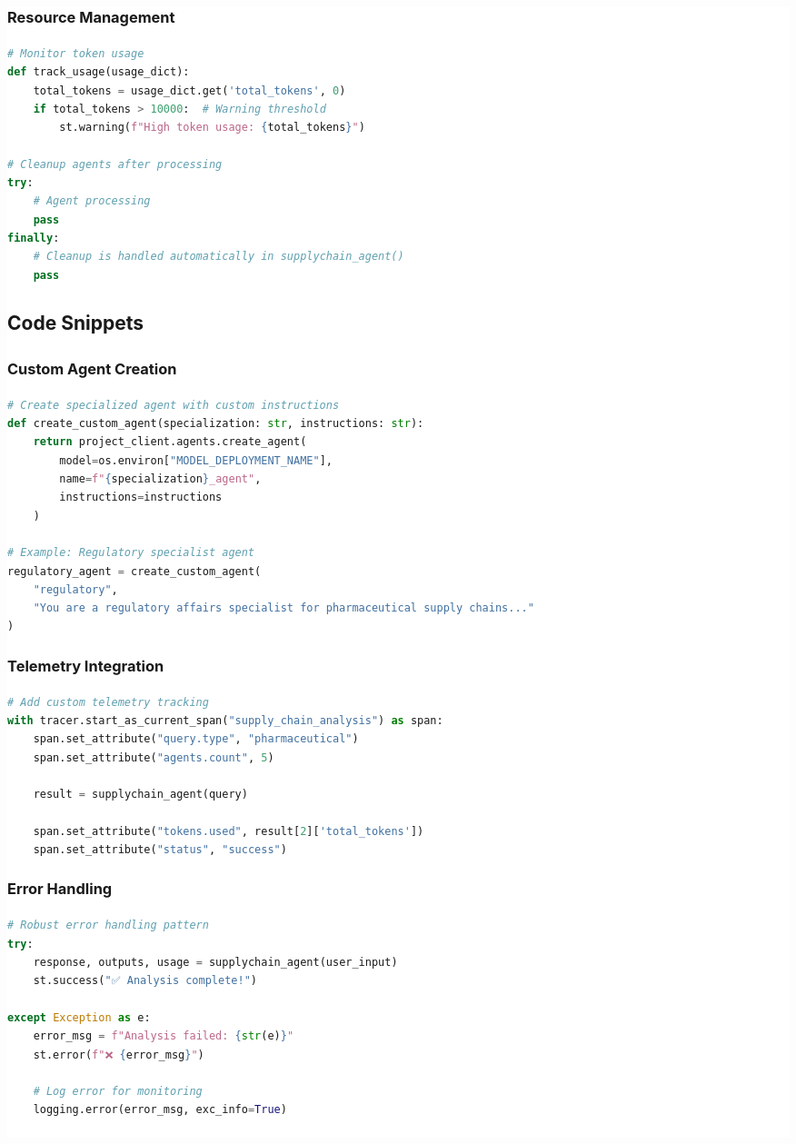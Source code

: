 ### Resource Management
```python
# Monitor token usage
def track_usage(usage_dict):
    total_tokens = usage_dict.get('total_tokens', 0)
    if total_tokens > 10000:  # Warning threshold
        st.warning(f"High token usage: {total_tokens}")
    
# Cleanup agents after processing
try:
    # Agent processing
    pass
finally:
    # Cleanup is handled automatically in supplychain_agent()
    pass
```

## Code Snippets

### Custom Agent Creation
```python
# Create specialized agent with custom instructions
def create_custom_agent(specialization: str, instructions: str):
    return project_client.agents.create_agent(
        model=os.environ["MODEL_DEPLOYMENT_NAME"],
        name=f"{specialization}_agent",
        instructions=instructions
    )

# Example: Regulatory specialist agent
regulatory_agent = create_custom_agent(
    "regulatory",
    "You are a regulatory affairs specialist for pharmaceutical supply chains..."
)
```

### Telemetry Integration
```python
# Add custom telemetry tracking
with tracer.start_as_current_span("supply_chain_analysis") as span:
    span.set_attribute("query.type", "pharmaceutical")
    span.set_attribute("agents.count", 5)
    
    result = supplychain_agent(query)
    
    span.set_attribute("tokens.used", result[2]['total_tokens'])
    span.set_attribute("status", "success")
```

### Error Handling
```python
# Robust error handling pattern
try:
    response, outputs, usage = supplychain_agent(user_input)
    st.success("✅ Analysis complete!")
    
except Exception as e:
    error_msg = f"Analysis failed: {str(e)}"
    st.error(f"❌ {error_msg}")
    
    # Log error for monitoring
    logging.error(error_msg, exc_info=True)
    
```